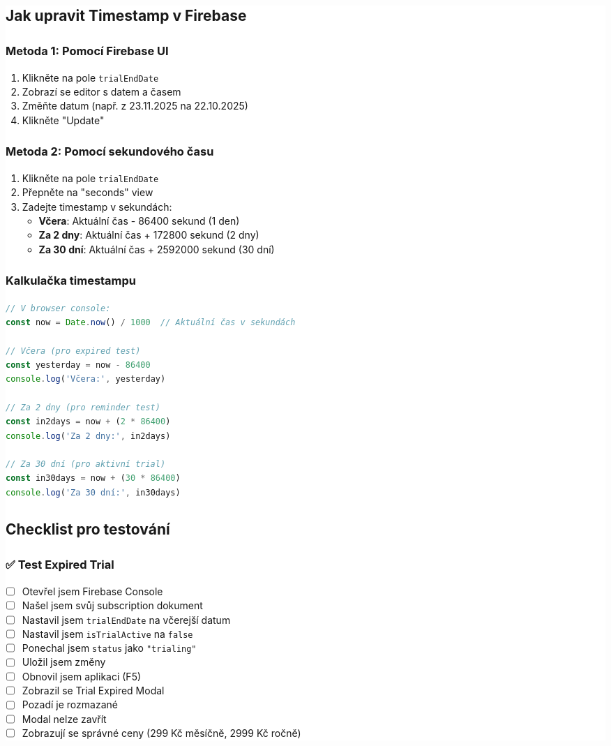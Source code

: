 ## Jak upravit Timestamp v Firebase

### Metoda 1: Pomocí Firebase UI
1. Klikněte na pole `trialEndDate`
2. Zobrazí se editor s datem a časem
3. Změňte datum (např. z 23.11.2025 na 22.10.2025)
4. Klikněte "Update"

### Metoda 2: Pomocí sekundového času
1. Klikněte na pole `trialEndDate`
2. Přepněte na "seconds" view
3. Zadejte timestamp v sekundách:
   - **Včera**: Aktuální čas - 86400 sekund (1 den)
   - **Za 2 dny**: Aktuální čas + 172800 sekund (2 dny)
   - **Za 30 dní**: Aktuální čas + 2592000 sekund (30 dní)

### Kalkulačka timestampu
```javascript
// V browser console:
const now = Date.now() / 1000  // Aktuální čas v sekundách

// Včera (pro expired test)
const yesterday = now - 86400
console.log('Včera:', yesterday)

// Za 2 dny (pro reminder test)
const in2days = now + (2 * 86400)
console.log('Za 2 dny:', in2days)

// Za 30 dní (pro aktivní trial)
const in30days = now + (30 * 86400)
console.log('Za 30 dní:', in30days)
```

## Checklist pro testování

### ✅ Test Expired Trial
- [ ] Otevřel jsem Firebase Console
- [ ] Našel jsem svůj subscription dokument
- [ ] Nastavil jsem `trialEndDate` na včerejší datum
- [ ] Nastavil jsem `isTrialActive` na `false`
- [ ] Ponechal jsem `status` jako `"trialing"`
- [ ] Uložil jsem změny
- [ ] Obnovil jsem aplikaci (F5)
- [ ] Zobrazil se Trial Expired Modal
- [ ] Pozadí je rozmazané
- [ ] Modal nelze zavřít
- [ ] Zobrazují se správné ceny (299 Kč měsíčně, 2999 Kč ročně)
